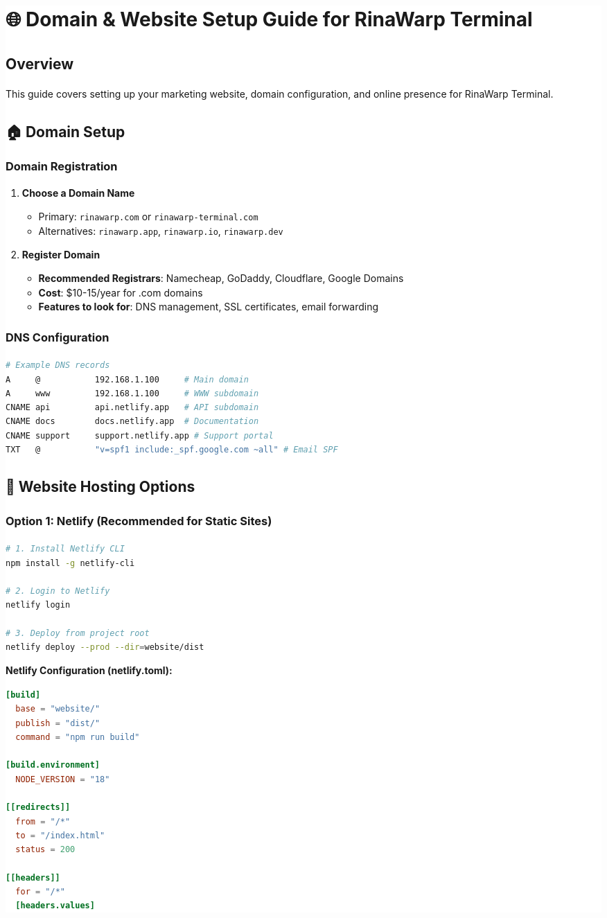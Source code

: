 # 🌐 Domain & Website Setup Guide for RinaWarp Terminal

## Overview
This guide covers setting up your marketing website, domain configuration, and online presence for RinaWarp Terminal.

## 🏠 **Domain Setup**

### Domain Registration
1. **Choose a Domain Name**
   - Primary: `rinawarp.com` or `rinawarp-terminal.com`
   - Alternatives: `rinawarp.app`, `rinawarp.io`, `rinawarp.dev`

2. **Register Domain**
   - **Recommended Registrars**: Namecheap, GoDaddy, Cloudflare, Google Domains
   - **Cost**: $10-15/year for .com domains
   - **Features to look for**: DNS management, SSL certificates, email forwarding

### DNS Configuration
```bash
# Example DNS records
A     @           192.168.1.100     # Main domain
A     www         192.168.1.100     # WWW subdomain
CNAME api         api.netlify.app   # API subdomain
CNAME docs        docs.netlify.app  # Documentation
CNAME support     support.netlify.app # Support portal
TXT   @           "v=spf1 include:_spf.google.com ~all" # Email SPF
```

## 🚀 **Website Hosting Options**

### Option 1: Netlify (Recommended for Static Sites)
```bash
# 1. Install Netlify CLI
npm install -g netlify-cli

# 2. Login to Netlify
netlify login

# 3. Deploy from project root
netlify deploy --prod --dir=website/dist
```

**Netlify Configuration (netlify.toml):**
```toml
[build]
  base = "website/"
  publish = "dist/"
  command = "npm run build"

[build.environment]
  NODE_VERSION = "18"

[[redirects]]
  from = "/*"
  to = "/index.html"
  status = 200

[[headers]]
  for = "/*"
  [headers.values]
```
